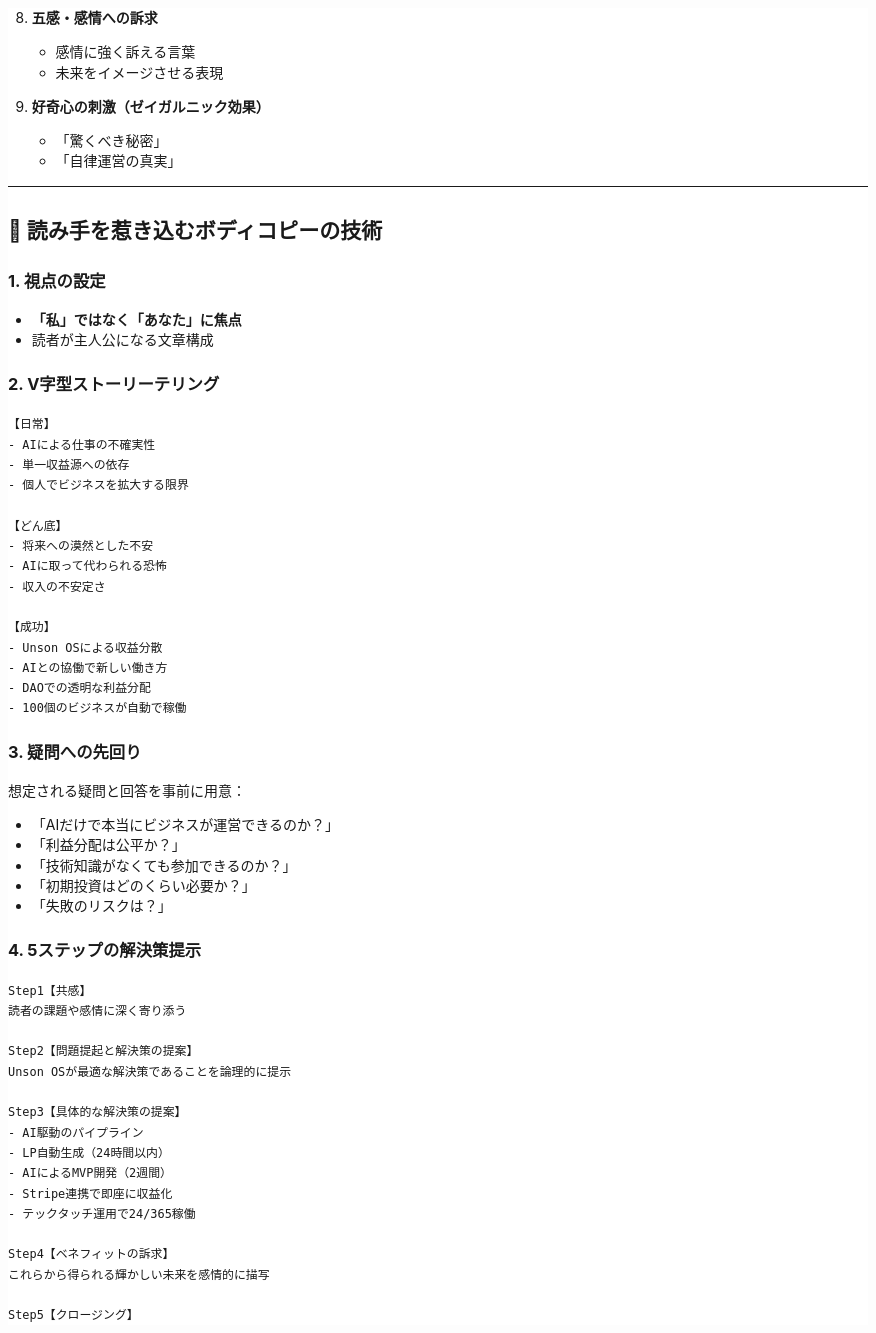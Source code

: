 8. **五感・感情への訴求**
   - 感情に強く訴える言葉
   - 未来をイメージさせる表現

9. **好奇心の刺激（ゼイガルニック効果）**
   - 「驚くべき秘密」
   - 「自律運営の真実」

---

## 📝 読み手を惹き込むボディコピーの技術

### 1. 視点の設定
- **「私」ではなく「あなた」に焦点**
- 読者が主人公になる文章構成

### 2. V字型ストーリーテリング

```
【日常】
- AIによる仕事の不確実性
- 単一収益源への依存
- 個人でビジネスを拡大する限界

【どん底】
- 将来への漠然とした不安
- AIに取って代わられる恐怖
- 収入の不安定さ

【成功】
- Unson OSによる収益分散
- AIとの協働で新しい働き方
- DAOでの透明な利益分配
- 100個のビジネスが自動で稼働
```

### 3. 疑問への先回り

想定される疑問と回答を事前に用意：
- 「AIだけで本当にビジネスが運営できるのか？」
- 「利益分配は公平か？」
- 「技術知識がなくても参加できるのか？」
- 「初期投資はどのくらい必要か？」
- 「失敗のリスクは？」

### 4. 5ステップの解決策提示

```
Step1【共感】
読者の課題や感情に深く寄り添う

Step2【問題提起と解決策の提案】
Unson OSが最適な解決策であることを論理的に提示

Step3【具体的な解決策の提案】
- AI駆動のパイプライン
- LP自動生成（24時間以内）
- AIによるMVP開発（2週間）
- Stripe連携で即座に収益化
- テックタッチ運用で24/365稼働

Step4【ベネフィットの訴求】
これらから得られる輝かしい未来を感情的に描写

Step5【クロージング】
```